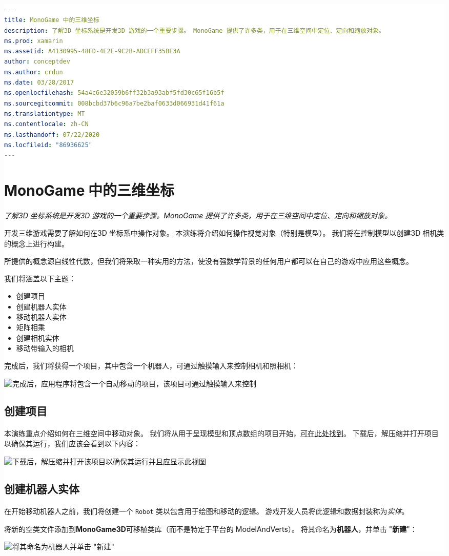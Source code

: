 ```yaml
---
title: MonoGame 中的三维坐标
description: 了解3D 坐标系统是开发3D 游戏的一个重要步骤。 MonoGame 提供了许多类，用于在三维空间中定位、定向和缩放对象。
ms.prod: xamarin
ms.assetid: A4130995-48FD-4E2E-9C2B-ADCEFF35BE3A
author: conceptdev
ms.author: crdun
ms.date: 03/28/2017
ms.openlocfilehash: 54a4c6e32059b6ff32b3a93abf5fd30c65f16b5f
ms.sourcegitcommit: 008bcbd37b6c96a7be2baf0633d066931d41f61a
ms.translationtype: MT
ms.contentlocale: zh-CN
ms.lasthandoff: 07/22/2020
ms.locfileid: "86936625"
---
```

# <a name="3d-coordinates-in-monogame"></a>MonoGame 中的三维坐标

_了解3D 坐标系统是开发3D 游戏的一个重要步骤。MonoGame 提供了许多类，用于在三维空间中定位、定向和缩放对象。_

开发三维游戏需要了解如何在3D 坐标系中操作对象。 本演练将介绍如何操作视觉对象（特别是模型）。 我们将在控制模型以创建3D 相机类的概念上进行构建。

所提供的概念源自线性代数，但我们将采取一种实用的方法，使没有强数学背景的任何用户都可以在自己的游戏中应用这些概念。

我们将涵盖以下主题：

- 创建项目
- 创建机器人实体
- 移动机器人实体
- 矩阵相乘
- 创建相机实体
- 移动带输入的相机

完成后，我们将获得一个项目，其中包含一个机器人，可通过触摸输入来控制相机和照相机：

![完成后，应用程序将包含一个自动移动的项目，该项目可通过触摸输入来控制](part3-images/image1.gif)

## <a name="creating-a-project"></a>创建项目

本演练重点介绍如何在三维空间中移动对象。 我们将从用于呈现模型和顶点数组的项目开始，[可在此处找到](https://docs.microsoft.com/samples/xamarin/mobile-samples/modelsandvertsmg/)。 下载后，解压缩并打开项目以确保其运行，我们应该会看到以下内容：

![下载后，解压缩并打开该项目以确保其运行并且应显示此视图](part3-images/image2.png)

## <a name="creating-a-robot-entity"></a>创建机器人实体

在开始移动机器人之前，我们将创建一个 `Robot` 类以包含用于绘图和移动的逻辑。 游戏开发人员将此逻辑和数据封装称为*实体*。

将新的空类文件添加到**MonoGame3D**可移植类库（而不是特定于平台的 ModelAndVerts）。 将其命名为**机器人**，并单击 "**新建**"：

![将其命名为机器人并单击 "新建"](part3-images/image3.png)
